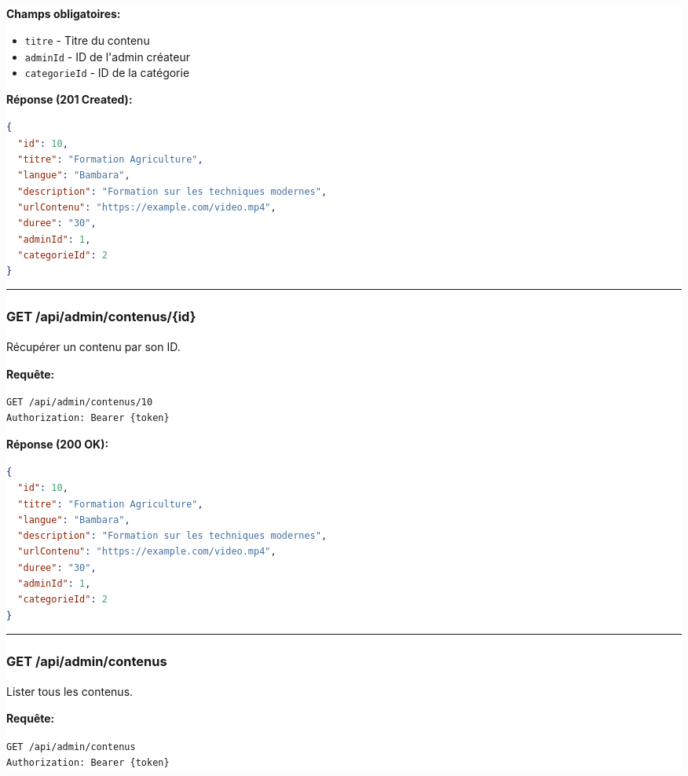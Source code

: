 **Champs obligatoires:**
- `titre` - Titre du contenu
- `adminId` - ID de l'admin créateur
- `categorieId` - ID de la catégorie

**Réponse (201 Created):**
```json
{
  "id": 10,
  "titre": "Formation Agriculture",
  "langue": "Bambara",
  "description": "Formation sur les techniques modernes",
  "urlContenu": "https://example.com/video.mp4",
  "duree": "30",
  "adminId": 1,
  "categorieId": 2
}
```

---

### **GET /api/admin/contenus/{id}**
Récupérer un contenu par son ID.

**Requête:**
```http
GET /api/admin/contenus/10
Authorization: Bearer {token}
```

**Réponse (200 OK):**
```json
{
  "id": 10,
  "titre": "Formation Agriculture",
  "langue": "Bambara",
  "description": "Formation sur les techniques modernes",
  "urlContenu": "https://example.com/video.mp4",
  "duree": "30",
  "adminId": 1,
  "categorieId": 2
}
```

---

### **GET /api/admin/contenus**
Lister tous les contenus.

**Requête:**
```http
GET /api/admin/contenus
Authorization: Bearer {token}
```
